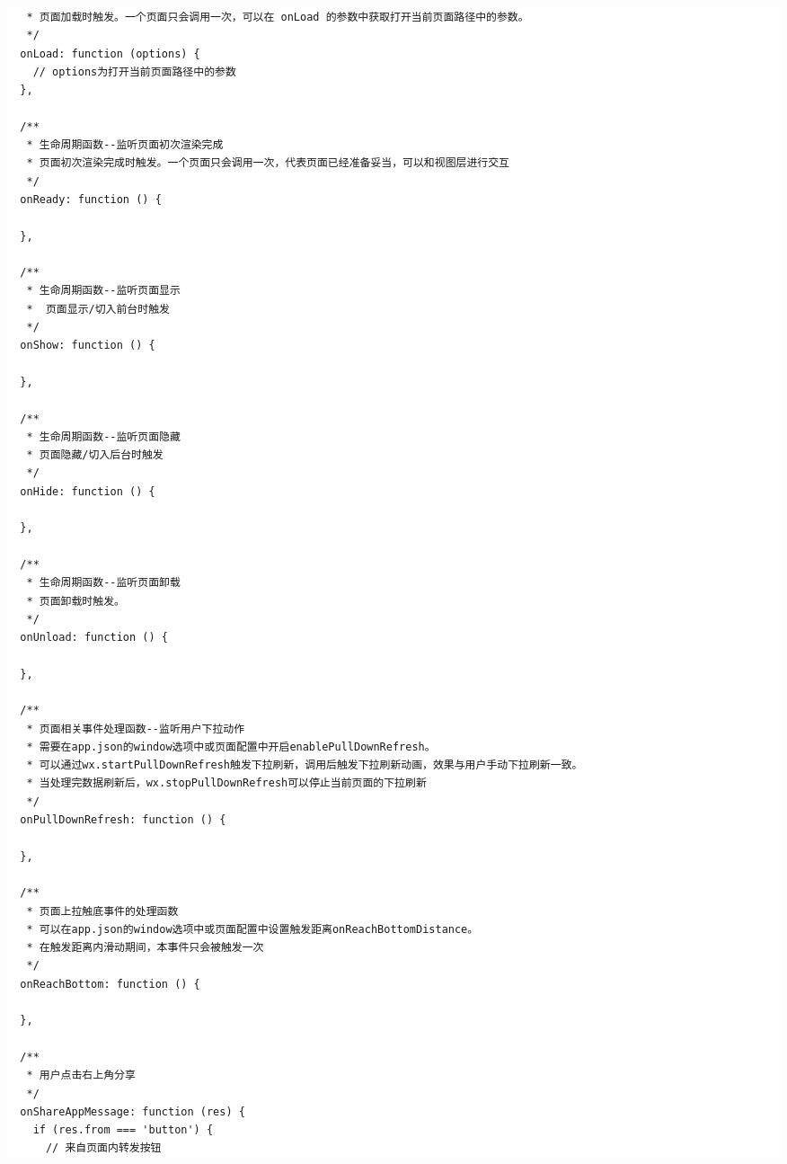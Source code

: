 ```
   * 页面加载时触发。一个页面只会调用一次，可以在 onLoad 的参数中获取打开当前页面路径中的参数。
   */
  onLoad: function (options) {
    // options为打开当前页面路径中的参数
  },

  /**
   * 生命周期函数--监听页面初次渲染完成
   * 页面初次渲染完成时触发。一个页面只会调用一次，代表页面已经准备妥当，可以和视图层进行交互
   */
  onReady: function () {

  },

  /**
   * 生命周期函数--监听页面显示
   *  页面显示/切入前台时触发
   */
  onShow: function () {

  },

  /**
   * 生命周期函数--监听页面隐藏
   * 页面隐藏/切入后台时触发
   */
  onHide: function () {

  },

  /**
   * 生命周期函数--监听页面卸载
   * 页面卸载时触发。
   */
  onUnload: function () {

  },

  /**
   * 页面相关事件处理函数--监听用户下拉动作
   * 需要在app.json的window选项中或页面配置中开启enablePullDownRefresh。
   * 可以通过wx.startPullDownRefresh触发下拉刷新，调用后触发下拉刷新动画，效果与用户手动下拉刷新一致。
   * 当处理完数据刷新后，wx.stopPullDownRefresh可以停止当前页面的下拉刷新
   */
  onPullDownRefresh: function () {

  },

  /**
   * 页面上拉触底事件的处理函数
   * 可以在app.json的window选项中或页面配置中设置触发距离onReachBottomDistance。
   * 在触发距离内滑动期间，本事件只会被触发一次
   */
  onReachBottom: function () {

  },

  /**
   * 用户点击右上角分享
   */
  onShareAppMessage: function (res) {
    if (res.from === 'button') {
      // 来自页面内转发按钮
```
